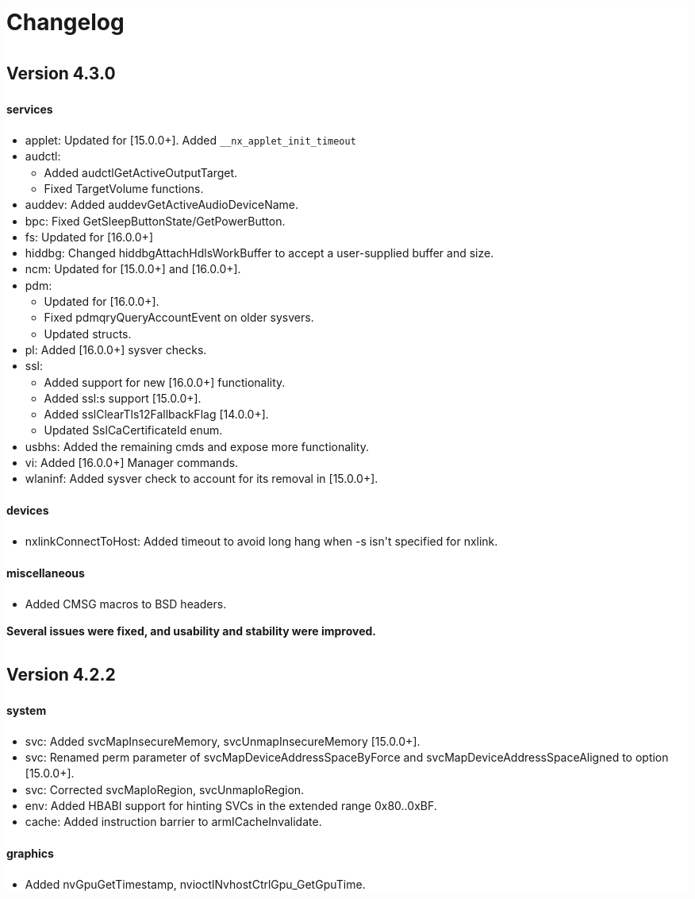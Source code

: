# Changelog

## Version 4.3.0

#### services
* applet: Updated for [15.0.0+]. Added `__nx_applet_init_timeout`
* audctl:
    * Added audctlGetActiveOutputTarget.
    * Fixed TargetVolume functions.
* auddev: Added auddevGetActiveAudioDeviceName.
* bpc: Fixed GetSleepButtonState/GetPowerButton.
* fs: Updated for [16.0.0+]
* hiddbg: Changed hiddbgAttachHdlsWorkBuffer to accept a user-supplied buffer and size.
* ncm: Updated for [15.0.0+] and [16.0.0+].
* pdm:
    * Updated for [16.0.0+].
    * Fixed pdmqryQueryAccountEvent on older sysvers.
    * Updated structs.
* pl: Added [16.0.0+] sysver checks.
* ssl:
    * Added support for new [16.0.0+] functionality.
    * Added ssl:s support [15.0.0+].
    * Added sslClearTls12FallbackFlag [14.0.0+].
    * Updated SslCaCertificateId enum.
* usbhs: Added the remaining cmds and expose more functionality.
* vi: Added [16.0.0+] Manager commands.
* wlaninf: Added sysver check to account for its removal in \[15.0.0+\].

#### devices
* nxlinkConnectToHost: Added timeout to avoid long hang when -s isn't specified for nxlink.

#### miscellaneous
* Added CMSG macros to BSD headers.

**Several issues were fixed, and usability and stability were improved.**

## Version 4.2.2

#### system
* svc: Added svcMapInsecureMemory, svcUnmapInsecureMemory [15.0.0+].
* svc: Renamed perm parameter of svcMapDeviceAddressSpaceByForce and svcMapDeviceAddressSpaceAligned to option [15.0.0+].
* svc: Corrected svcMapIoRegion, svcUnmapIoRegion.
* env: Added HBABI support for hinting SVCs in the extended range 0x80..0xBF.
* cache: Added instruction barrier to armICacheInvalidate.

#### graphics
* Added nvGpuGetTimestamp, nvioctlNvhostCtrlGpu_GetGpuTime.
